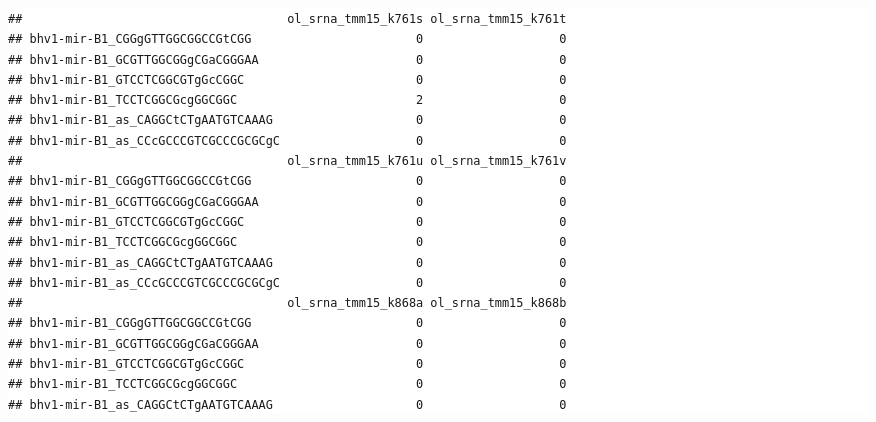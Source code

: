     ##                                     ol_srna_tmm15_k761s ol_srna_tmm15_k761t
    ## bhv1-mir-B1_CGGgGTTGGCGGCCGtCGG                       0                   0
    ## bhv1-mir-B1_GCGTTGGCGGgCGaCGGGAA                      0                   0
    ## bhv1-mir-B1_GTCCTCGGCGTgGcCGGC                        0                   0
    ## bhv1-mir-B1_TCCTCGGCGcgGGCGGC                         2                   0
    ## bhv1-mir-B1_as_CAGGCtCTgAATGTCAAAG                    0                   0
    ## bhv1-mir-B1_as_CCcGCCCGTCGCCCGCGCgC                   0                   0
    ##                                     ol_srna_tmm15_k761u ol_srna_tmm15_k761v
    ## bhv1-mir-B1_CGGgGTTGGCGGCCGtCGG                       0                   0
    ## bhv1-mir-B1_GCGTTGGCGGgCGaCGGGAA                      0                   0
    ## bhv1-mir-B1_GTCCTCGGCGTgGcCGGC                        0                   0
    ## bhv1-mir-B1_TCCTCGGCGcgGGCGGC                         0                   0
    ## bhv1-mir-B1_as_CAGGCtCTgAATGTCAAAG                    0                   0
    ## bhv1-mir-B1_as_CCcGCCCGTCGCCCGCGCgC                   0                   0
    ##                                     ol_srna_tmm15_k868a ol_srna_tmm15_k868b
    ## bhv1-mir-B1_CGGgGTTGGCGGCCGtCGG                       0                   0
    ## bhv1-mir-B1_GCGTTGGCGGgCGaCGGGAA                      0                   0
    ## bhv1-mir-B1_GTCCTCGGCGTgGcCGGC                        0                   0
    ## bhv1-mir-B1_TCCTCGGCGcgGGCGGC                         0                   0
    ## bhv1-mir-B1_as_CAGGCtCTgAATGTCAAAG                    0                   0